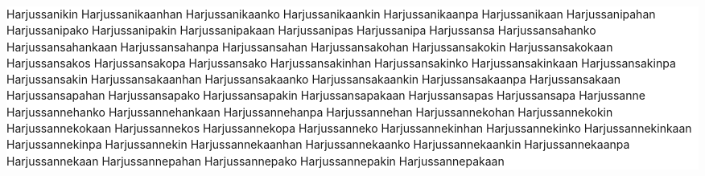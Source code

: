 Harjussanikin
Harjussanikaanhan
Harjussanikaanko
Harjussanikaankin
Harjussanikaanpa
Harjussanikaan
Harjussanipahan
Harjussanipako
Harjussanipakin
Harjussanipakaan
Harjussanipas
Harjussanipa
Harjussansa
Harjussansahanko
Harjussansahankaan
Harjussansahanpa
Harjussansahan
Harjussansakohan
Harjussansakokin
Harjussansakokaan
Harjussansakos
Harjussansakopa
Harjussansako
Harjussansakinhan
Harjussansakinko
Harjussansakinkaan
Harjussansakinpa
Harjussansakin
Harjussansakaanhan
Harjussansakaanko
Harjussansakaankin
Harjussansakaanpa
Harjussansakaan
Harjussansapahan
Harjussansapako
Harjussansapakin
Harjussansapakaan
Harjussansapas
Harjussansapa
Harjussanne
Harjussannehanko
Harjussannehankaan
Harjussannehanpa
Harjussannehan
Harjussannekohan
Harjussannekokin
Harjussannekokaan
Harjussannekos
Harjussannekopa
Harjussanneko
Harjussannekinhan
Harjussannekinko
Harjussannekinkaan
Harjussannekinpa
Harjussannekin
Harjussannekaanhan
Harjussannekaanko
Harjussannekaankin
Harjussannekaanpa
Harjussannekaan
Harjussannepahan
Harjussannepako
Harjussannepakin
Harjussannepakaan